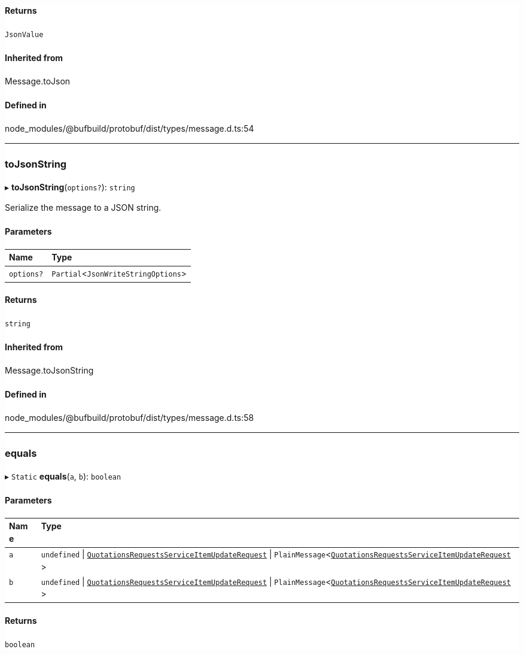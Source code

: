#### Returns

`JsonValue`

#### Inherited from

Message.toJson

#### Defined in

node_modules/@bufbuild/protobuf/dist/types/message.d.ts:54

___

### toJsonString

▸ **toJsonString**(`options?`): `string`

Serialize the message to a JSON string.

#### Parameters

| Name | Type |
| :------ | :------ |
| `options?` | `Partial`<`JsonWriteStringOptions`\> |

#### Returns

`string`

#### Inherited from

Message.toJsonString

#### Defined in

node_modules/@bufbuild/protobuf/dist/types/message.d.ts:58

___

### equals

▸ `Static` **equals**(`a`, `b`): `boolean`

#### Parameters

| Name | Type |
| :------ | :------ |
| `a` | `undefined` \| [`QuotationsRequestsServiceItemUpdateRequest`](QuotationsRequestsServiceItemUpdateRequest.md) \| `PlainMessage`<[`QuotationsRequestsServiceItemUpdateRequest`](QuotationsRequestsServiceItemUpdateRequest.md)\> |
| `b` | `undefined` \| [`QuotationsRequestsServiceItemUpdateRequest`](QuotationsRequestsServiceItemUpdateRequest.md) \| `PlainMessage`<[`QuotationsRequestsServiceItemUpdateRequest`](QuotationsRequestsServiceItemUpdateRequest.md)\> |

#### Returns

`boolean`
